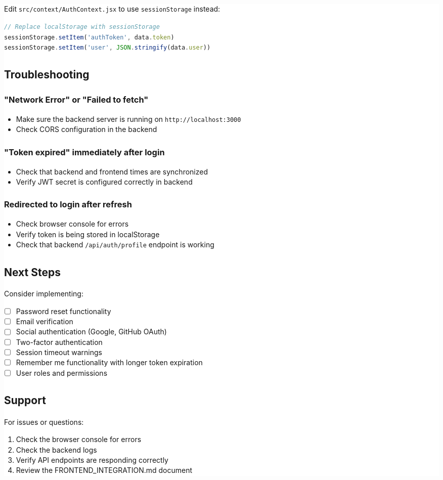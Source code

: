 Edit `src/context/AuthContext.jsx` to use `sessionStorage` instead:
```javascript
// Replace localStorage with sessionStorage
sessionStorage.setItem('authToken', data.token)
sessionStorage.setItem('user', JSON.stringify(data.user))
```

## Troubleshooting

### "Network Error" or "Failed to fetch"
- Make sure the backend server is running on `http://localhost:3000`
- Check CORS configuration in the backend

### "Token expired" immediately after login
- Check that backend and frontend times are synchronized
- Verify JWT secret is configured correctly in backend

### Redirected to login after refresh
- Check browser console for errors
- Verify token is being stored in localStorage
- Check that backend `/api/auth/profile` endpoint is working

## Next Steps

Consider implementing:
- [ ] Password reset functionality
- [ ] Email verification
- [ ] Social authentication (Google, GitHub OAuth)
- [ ] Two-factor authentication
- [ ] Session timeout warnings
- [ ] Remember me functionality with longer token expiration
- [ ] User roles and permissions

## Support

For issues or questions:
1. Check the browser console for errors
2. Check the backend logs
3. Verify API endpoints are responding correctly
4. Review the FRONTEND_INTEGRATION.md document


